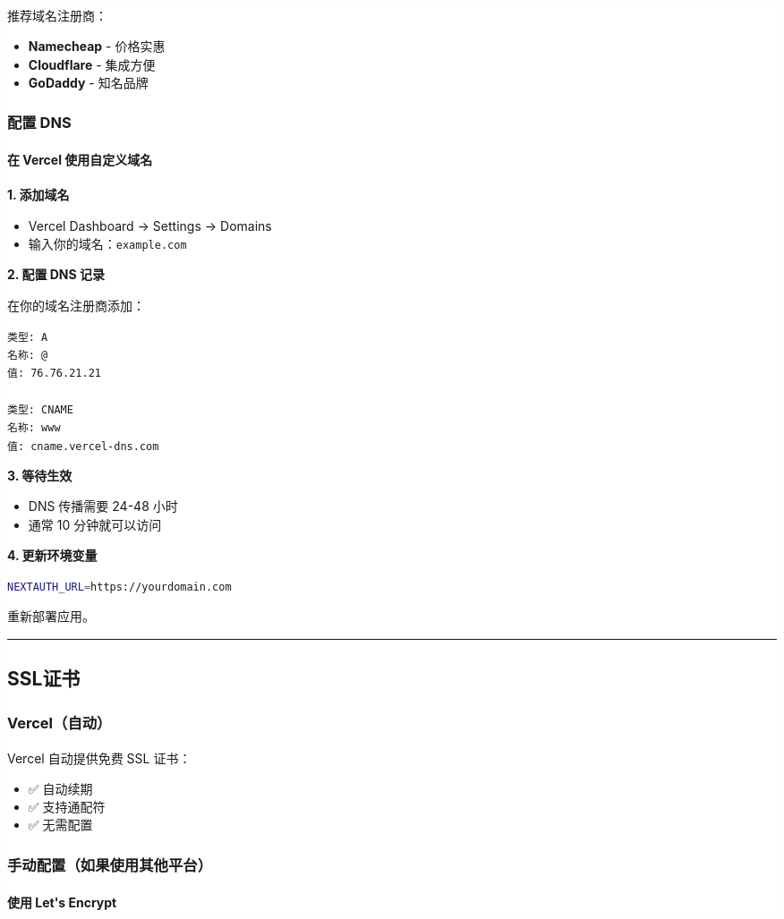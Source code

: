 推荐域名注册商：

- **Namecheap** - 价格实惠
- **Cloudflare** - 集成方便
- **GoDaddy** - 知名品牌

### 配置 DNS

#### 在 Vercel 使用自定义域名

**1. 添加域名**

- Vercel Dashboard → Settings → Domains
- 输入你的域名：`example.com`

**2. 配置 DNS 记录**

在你的域名注册商添加：

```
类型: A
名称: @
值: 76.76.21.21

类型: CNAME
名称: www
值: cname.vercel-dns.com
```

**3. 等待生效**

- DNS 传播需要 24-48 小时
- 通常 10 分钟就可以访问

**4. 更新环境变量**

```bash
NEXTAUTH_URL=https://yourdomain.com
```

重新部署应用。

---

## SSL证书

### Vercel（自动）

Vercel 自动提供免费 SSL 证书：

- ✅ 自动续期
- ✅ 支持通配符
- ✅ 无需配置

### 手动配置（如果使用其他平台）

#### 使用 Let's Encrypt
